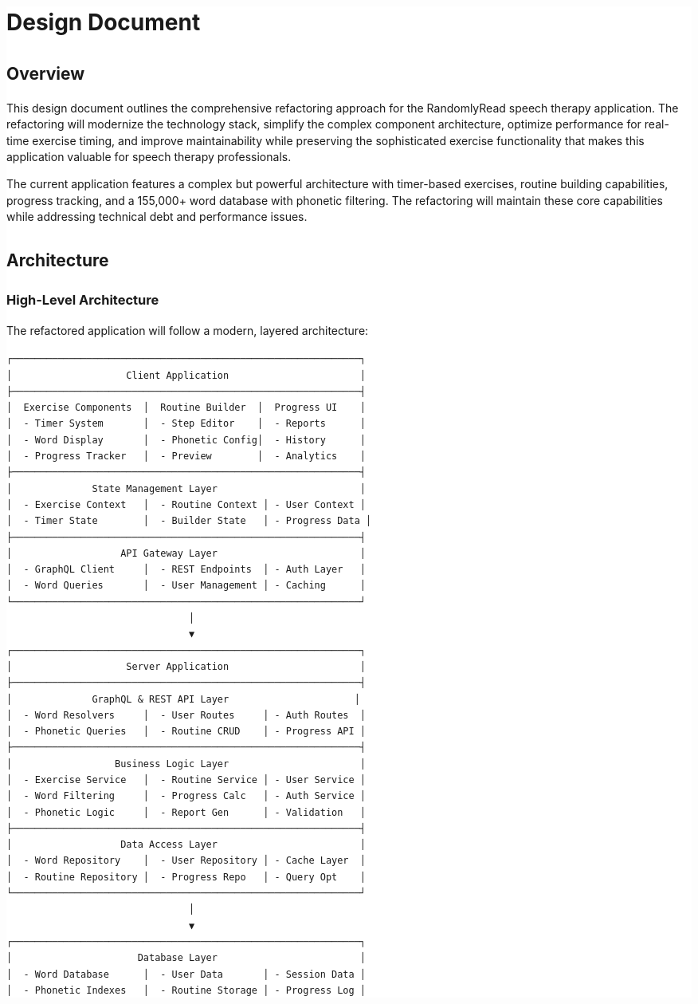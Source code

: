 # Design Document

## Overview

This design document outlines the comprehensive refactoring approach for the RandomlyRead speech therapy application. The refactoring will modernize the technology stack, simplify the complex component architecture, optimize performance for real-time exercise timing, and improve maintainability while preserving the sophisticated exercise functionality that makes this application valuable for speech therapy professionals.

The current application features a complex but powerful architecture with timer-based exercises, routine building capabilities, progress tracking, and a 155,000+ word database with phonetic filtering. The refactoring will maintain these core capabilities while addressing technical debt and performance issues.

## Architecture

### High-Level Architecture

The refactored application will follow a modern, layered architecture:

```
┌─────────────────────────────────────────────────────────────┐
│                    Client Application                       │
├─────────────────────────────────────────────────────────────┤
│  Exercise Components  │  Routine Builder  │  Progress UI    │
│  - Timer System       │  - Step Editor    │  - Reports      │
│  - Word Display       │  - Phonetic Config│  - History      │
│  - Progress Tracker   │  - Preview        │  - Analytics    │
├─────────────────────────────────────────────────────────────┤
│              State Management Layer                         │
│  - Exercise Context   │  - Routine Context │ - User Context │
│  - Timer State        │  - Builder State   │ - Progress Data │
├─────────────────────────────────────────────────────────────┤
│                   API Gateway Layer                         │
│  - GraphQL Client     │  - REST Endpoints  │ - Auth Layer   │
│  - Word Queries       │  - User Management │ - Caching      │
└─────────────────────────────────────────────────────────────┘
                                │
                                ▼
┌─────────────────────────────────────────────────────────────┐
│                    Server Application                       │
├─────────────────────────────────────────────────────────────┤
│              GraphQL & REST API Layer                      │
│  - Word Resolvers     │  - User Routes     │ - Auth Routes  │
│  - Phonetic Queries   │  - Routine CRUD    │ - Progress API │
├─────────────────────────────────────────────────────────────┤
│                  Business Logic Layer                       │
│  - Exercise Service   │  - Routine Service │ - User Service │
│  - Word Filtering     │  - Progress Calc   │ - Auth Service │
│  - Phonetic Logic     │  - Report Gen      │ - Validation   │
├─────────────────────────────────────────────────────────────┤
│                   Data Access Layer                         │
│  - Word Repository    │  - User Repository │ - Cache Layer  │
│  - Routine Repository │  - Progress Repo   │ - Query Opt    │
└─────────────────────────────────────────────────────────────┘
                                │
                                ▼
┌─────────────────────────────────────────────────────────────┐
│                      Database Layer                         │
│  - Word Database      │  - User Data       │ - Session Data │
│  - Phonetic Indexes   │  - Routine Storage │ - Progress Log │
```